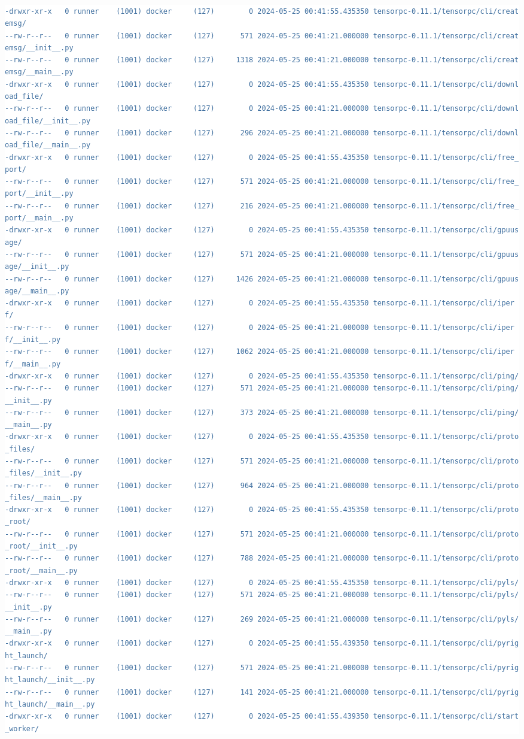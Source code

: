 ```diff
-drwxr-xr-x   0 runner    (1001) docker     (127)        0 2024-05-25 00:41:55.435350 tensorpc-0.11.1/tensorpc/cli/createmsg/
--rw-r--r--   0 runner    (1001) docker     (127)      571 2024-05-25 00:41:21.000000 tensorpc-0.11.1/tensorpc/cli/createmsg/__init__.py
--rw-r--r--   0 runner    (1001) docker     (127)     1318 2024-05-25 00:41:21.000000 tensorpc-0.11.1/tensorpc/cli/createmsg/__main__.py
-drwxr-xr-x   0 runner    (1001) docker     (127)        0 2024-05-25 00:41:55.435350 tensorpc-0.11.1/tensorpc/cli/download_file/
--rw-r--r--   0 runner    (1001) docker     (127)        0 2024-05-25 00:41:21.000000 tensorpc-0.11.1/tensorpc/cli/download_file/__init__.py
--rw-r--r--   0 runner    (1001) docker     (127)      296 2024-05-25 00:41:21.000000 tensorpc-0.11.1/tensorpc/cli/download_file/__main__.py
-drwxr-xr-x   0 runner    (1001) docker     (127)        0 2024-05-25 00:41:55.435350 tensorpc-0.11.1/tensorpc/cli/free_port/
--rw-r--r--   0 runner    (1001) docker     (127)      571 2024-05-25 00:41:21.000000 tensorpc-0.11.1/tensorpc/cli/free_port/__init__.py
--rw-r--r--   0 runner    (1001) docker     (127)      216 2024-05-25 00:41:21.000000 tensorpc-0.11.1/tensorpc/cli/free_port/__main__.py
-drwxr-xr-x   0 runner    (1001) docker     (127)        0 2024-05-25 00:41:55.435350 tensorpc-0.11.1/tensorpc/cli/gpuusage/
--rw-r--r--   0 runner    (1001) docker     (127)      571 2024-05-25 00:41:21.000000 tensorpc-0.11.1/tensorpc/cli/gpuusage/__init__.py
--rw-r--r--   0 runner    (1001) docker     (127)     1426 2024-05-25 00:41:21.000000 tensorpc-0.11.1/tensorpc/cli/gpuusage/__main__.py
-drwxr-xr-x   0 runner    (1001) docker     (127)        0 2024-05-25 00:41:55.435350 tensorpc-0.11.1/tensorpc/cli/iperf/
--rw-r--r--   0 runner    (1001) docker     (127)        0 2024-05-25 00:41:21.000000 tensorpc-0.11.1/tensorpc/cli/iperf/__init__.py
--rw-r--r--   0 runner    (1001) docker     (127)     1062 2024-05-25 00:41:21.000000 tensorpc-0.11.1/tensorpc/cli/iperf/__main__.py
-drwxr-xr-x   0 runner    (1001) docker     (127)        0 2024-05-25 00:41:55.435350 tensorpc-0.11.1/tensorpc/cli/ping/
--rw-r--r--   0 runner    (1001) docker     (127)      571 2024-05-25 00:41:21.000000 tensorpc-0.11.1/tensorpc/cli/ping/__init__.py
--rw-r--r--   0 runner    (1001) docker     (127)      373 2024-05-25 00:41:21.000000 tensorpc-0.11.1/tensorpc/cli/ping/__main__.py
-drwxr-xr-x   0 runner    (1001) docker     (127)        0 2024-05-25 00:41:55.435350 tensorpc-0.11.1/tensorpc/cli/proto_files/
--rw-r--r--   0 runner    (1001) docker     (127)      571 2024-05-25 00:41:21.000000 tensorpc-0.11.1/tensorpc/cli/proto_files/__init__.py
--rw-r--r--   0 runner    (1001) docker     (127)      964 2024-05-25 00:41:21.000000 tensorpc-0.11.1/tensorpc/cli/proto_files/__main__.py
-drwxr-xr-x   0 runner    (1001) docker     (127)        0 2024-05-25 00:41:55.435350 tensorpc-0.11.1/tensorpc/cli/proto_root/
--rw-r--r--   0 runner    (1001) docker     (127)      571 2024-05-25 00:41:21.000000 tensorpc-0.11.1/tensorpc/cli/proto_root/__init__.py
--rw-r--r--   0 runner    (1001) docker     (127)      788 2024-05-25 00:41:21.000000 tensorpc-0.11.1/tensorpc/cli/proto_root/__main__.py
-drwxr-xr-x   0 runner    (1001) docker     (127)        0 2024-05-25 00:41:55.435350 tensorpc-0.11.1/tensorpc/cli/pyls/
--rw-r--r--   0 runner    (1001) docker     (127)      571 2024-05-25 00:41:21.000000 tensorpc-0.11.1/tensorpc/cli/pyls/__init__.py
--rw-r--r--   0 runner    (1001) docker     (127)      269 2024-05-25 00:41:21.000000 tensorpc-0.11.1/tensorpc/cli/pyls/__main__.py
-drwxr-xr-x   0 runner    (1001) docker     (127)        0 2024-05-25 00:41:55.439350 tensorpc-0.11.1/tensorpc/cli/pyright_launch/
--rw-r--r--   0 runner    (1001) docker     (127)      571 2024-05-25 00:41:21.000000 tensorpc-0.11.1/tensorpc/cli/pyright_launch/__init__.py
--rw-r--r--   0 runner    (1001) docker     (127)      141 2024-05-25 00:41:21.000000 tensorpc-0.11.1/tensorpc/cli/pyright_launch/__main__.py
-drwxr-xr-x   0 runner    (1001) docker     (127)        0 2024-05-25 00:41:55.439350 tensorpc-0.11.1/tensorpc/cli/start_worker/
```